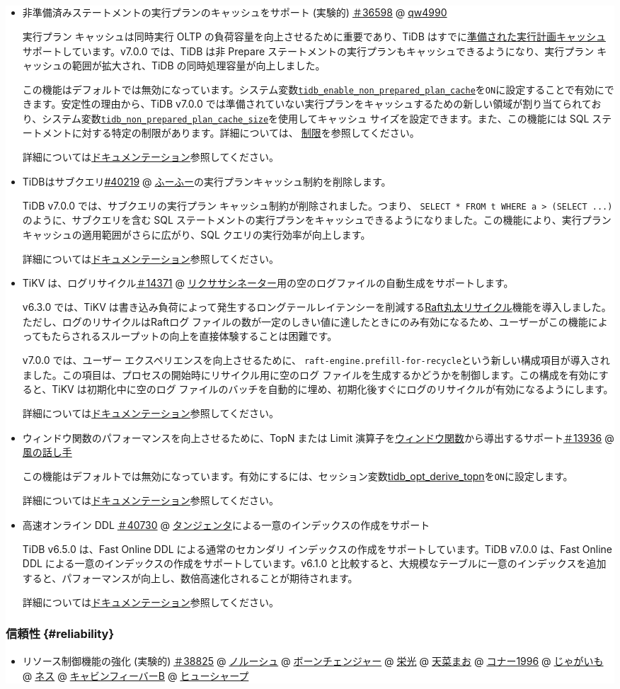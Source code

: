 -   非準備済みステートメントの実行プランのキャッシュをサポート (実験的) [＃36598](https://github.com/pingcap/tidb/issues/36598) @ [qw4990](https://github.com/qw4990)

    実行プラン キャッシュは同時実行 OLTP の負荷容量を向上させるために重要であり、TiDB はすでに[準備された実行計画キャッシュ](/sql-prepared-plan-cache.md)サポートしています。v7.0.0 では、TiDB は非 Prepare ステートメントの実行プランもキャッシュできるようになり、実行プラン キャッシュの範囲が拡大され、TiDB の同時処理容量が向上しました。

    この機能はデフォルトでは無効になっています。システム変数[`tidb_enable_non_prepared_plan_cache`](/system-variables.md#tidb_enable_non_prepared_plan_cache)を`ON`に設定することで有効にできます。安定性の理由から、TiDB v7.0.0 では準備されていない実行プランをキャッシュするための新しい領域が割り当てられており、システム変数[`tidb_non_prepared_plan_cache_size`](/system-variables.md#tidb_non_prepared_plan_cache_size)を使用してキャッシュ サイズを設定できます。また、この機能には SQL ステートメントに対する特定の制限があります。詳細については、 [制限](/sql-non-prepared-plan-cache.md#restrictions)を参照してください。

    詳細については[ドキュメンテーション](/sql-non-prepared-plan-cache.md)参照してください。

-   TiDBはサブクエリ[#40219](https://github.com/pingcap/tidb/issues/40219) @ [ふーふー](https://github.com/fzzf678)の実行プランキャッシュ制約を削除します。

    TiDB v7.0.0 では、サブクエリの実行プラン キャッシュ制約が削除されました。つまり、 `SELECT * FROM t WHERE a > (SELECT ...)`のように、サブクエリを含む SQL ステートメントの実行プランをキャッシュできるようになりました。この機能により、実行プラン キャッシュの適用範囲がさらに広がり、SQL クエリの実行効率が向上します。

    詳細については[ドキュメンテーション](/sql-prepared-plan-cache.md)参照してください。

-   TiKV は、ログリサイクル[＃14371](https://github.com/tikv/tikv/issues/14371) @ [リクササシネーター](https://github.com/LykxSassinator)用の空のログファイルの自動生成をサポートします。

    v6.3.0 では、TiKV は書き込み負荷によって発生するロングテールレイテンシーを削減する[Raft丸太リサイクル](/tikv-configuration-file.md#enable-log-recycle-new-in-v630)機能を導入しました。ただし、ログのリサイクルはRaftログ ファイルの数が一定のしきい値に達したときにのみ有効になるため、ユーザーがこの機能によってもたらされるスループットの向上を直接体験することは困難です。

    v7.0.0 では、ユーザー エクスペリエンスを向上させるために、 `raft-engine.prefill-for-recycle`という新しい構成項目が導入されました。この項目は、プロセスの開始時にリサイクル用に空のログ ファイルを生成するかどうかを制御します。この構成を有効にすると、TiKV は初期化中に空のログ ファイルのバッチを自動的に埋め、初期化後すぐにログのリサイクルが有効になるようにします。

    詳細については[ドキュメンテーション](/tikv-configuration-file.md#prefill-for-recycle-new-in-v700)参照してください。

-   ウィンドウ関数のパフォーマンスを向上させるために、TopN または Limit 演算子を[ウィンドウ関数](/functions-and-operators/expressions-pushed-down.md)から導出するサポート[＃13936](https://github.com/tikv/tikv/issues/13936) @ [風の話し手](https://github.com/windtalker)

    この機能はデフォルトでは無効になっています。有効にするには、セッション変数[tidb_opt_derive_topn](/system-variables.md#tidb_opt_derive_topn-new-in-v700)を`ON`に設定します。

    詳細については[ドキュメンテーション](/derive-topn-from-window.md)参照してください。

-   高速オンライン DDL [＃40730](https://github.com/pingcap/tidb/issues/40730) @ [タンジェンタ](https://github.com/tangenta)による一意のインデックスの作成をサポート

    TiDB v6.5.0 は、Fast Online DDL による通常のセカンダリ インデックスの作成をサポートしています。TiDB v7.0.0 は、Fast Online DDL による一意のインデックスの作成をサポートしています。v6.1.0 と比較すると、大規模なテーブルに一意のインデックスを追加すると、パフォーマンスが向上し、数倍高速化されることが期待されます。

    詳細については[ドキュメンテーション](/ddl-introduction.md)参照してください。

### 信頼性 {#reliability}

-   リソース制御機能の強化 (実験的) [＃38825](https://github.com/pingcap/tidb/issues/38825) @ [ノルーシュ](https://github.com/nolouch) @ [ボーンチェンジャー](https://github.com/BornChanger) @ [栄光](https://github.com/glorv) @ [天菜まお](https://github.com/tiancaiamao) @ [コナー1996](https://github.com/Connor1996) @ [じゃがいも](https://github.com/JmPotato) @ [ネス](https://github.com/hnes) @ [キャビンフィーバーB](https://github.com/CabinfeverB) @ [ヒューシャープ](https://github.com/HuSharp)
